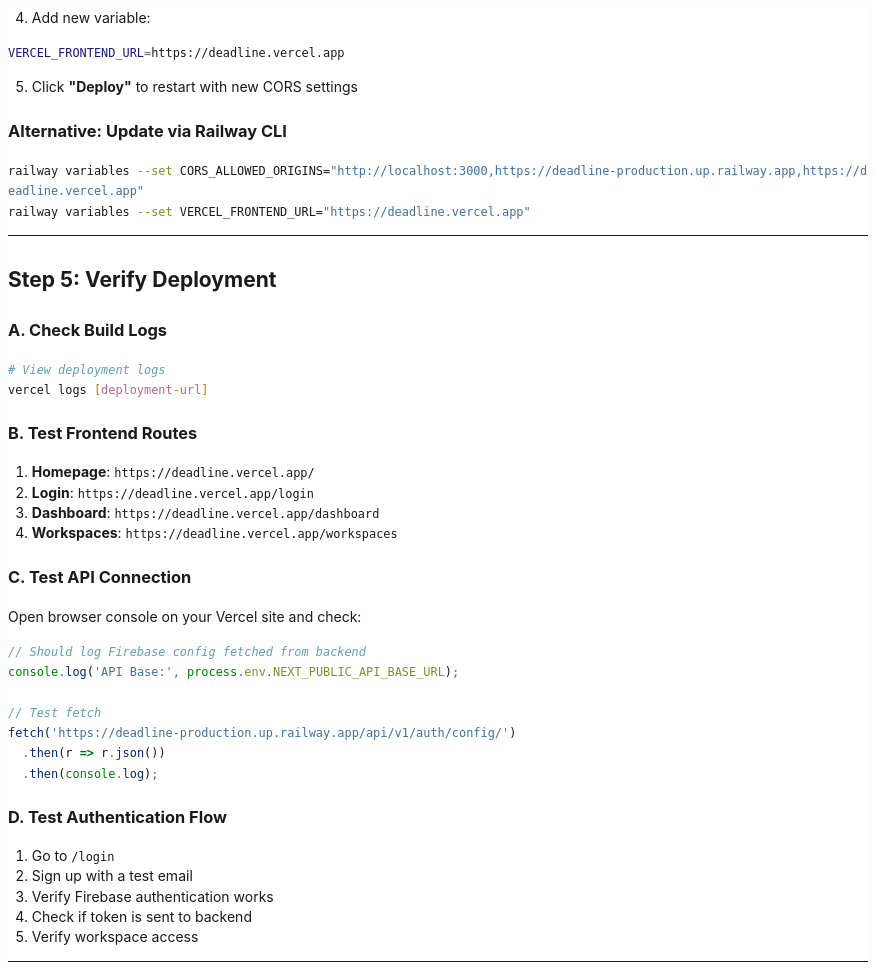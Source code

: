 4. Add new variable:

```bash
VERCEL_FRONTEND_URL=https://deadline.vercel.app
```

5. Click **"Deploy"** to restart with new CORS settings

### Alternative: Update via Railway CLI

```bash
railway variables --set CORS_ALLOWED_ORIGINS="http://localhost:3000,https://deadline-production.up.railway.app,https://deadline.vercel.app"
railway variables --set VERCEL_FRONTEND_URL="https://deadline.vercel.app"
```

---

## Step 5: Verify Deployment

### A. Check Build Logs

```bash
# View deployment logs
vercel logs [deployment-url]
```

### B. Test Frontend Routes

1. **Homepage**: `https://deadline.vercel.app/`
2. **Login**: `https://deadline.vercel.app/login`
3. **Dashboard**: `https://deadline.vercel.app/dashboard`
4. **Workspaces**: `https://deadline.vercel.app/workspaces`

### C. Test API Connection

Open browser console on your Vercel site and check:

```javascript
// Should log Firebase config fetched from backend
console.log('API Base:', process.env.NEXT_PUBLIC_API_BASE_URL);

// Test fetch
fetch('https://deadline-production.up.railway.app/api/v1/auth/config/')
  .then(r => r.json())
  .then(console.log);
```

### D. Test Authentication Flow

1. Go to `/login`
2. Sign up with a test email
3. Verify Firebase authentication works
4. Check if token is sent to backend
5. Verify workspace access

---